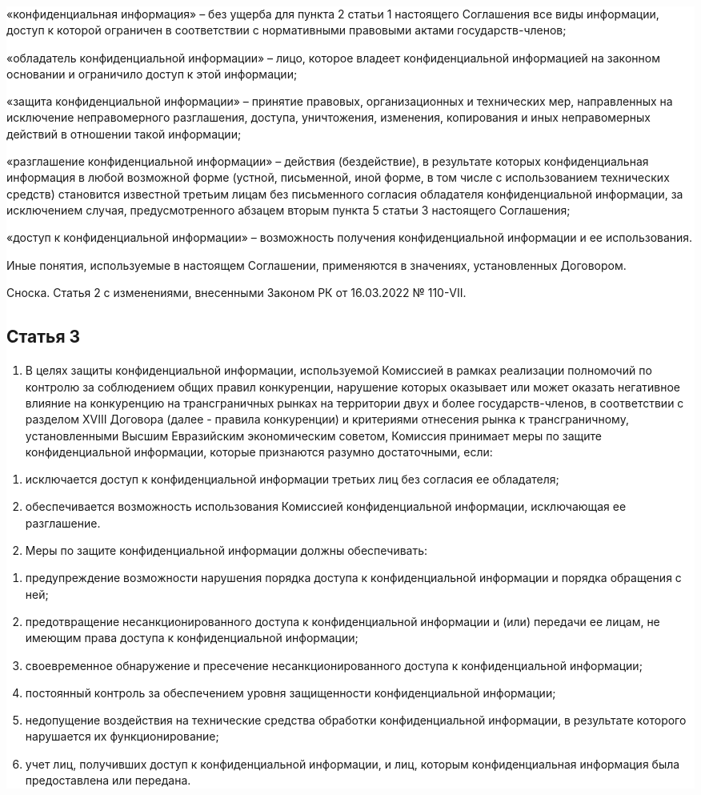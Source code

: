 «конфиденциальная информация» – без ущерба для пункта 2 статьи 1 настоящего Соглашения все виды информации, доступ к которой ограничен в соответствии с нормативными правовыми актами государств-членов;

«обладатель конфиденциальной информации» – лицо, которое владеет конфиденциальной информацией на законном основании и ограничило доступ к этой информации;

«защита конфиденциальной информации» – принятие правовых, организационных и технических мер, направленных на исключение неправомерного разглашения, доступа, уничтожения, изменения, копирования и иных неправомерных действий в отношении такой информации;

«разглашение конфиденциальной информации» – действия (бездействие), в результате которых конфиденциальная информация в любой возможной форме (устной, письменной, иной форме, в том числе с использованием технических средств) становится известной третьим лицам без письменного согласия обладателя конфиденциальной информации, за исключением случая, предусмотренного абзацем вторым пункта 5 статьи 3 настоящего Соглашения;

«доступ к конфиденциальной информации» – возможность получения конфиденциальной информации и ее использования.

Иные понятия, используемые в настоящем Соглашении, применяются в значениях, установленных Договором.

Сноска. Статья 2 с изменениями, внесенными Законом РК от 16.03.2022 № 110-VII.

## Статья 3

1. В целях защиты конфиденциальной информации, используемой Комиссией в рамках реализации полномочий по контролю за соблюдением общих правил конкуренции, нарушение которых оказывает или может оказать негативное влияние на конкуренцию на трансграничных рынках на территории двух и более государств-членов, в соответствии с разделом XVIII Договора (далее - правила конкуренции) и критериями отнесения рынка к трансграничному, установленными Высшим Евразийским экономическим советом, Комиссия принимает меры по защите конфиденциальной информации, которые признаются разумно достаточными, если:

1) исключается доступ к конфиденциальной информации третьих лиц без согласия ее обладателя;

2) обеспечивается возможность использования Комиссией конфиденциальной информации, исключающая ее разглашение.

2. Меры по защите конфиденциальной информации должны обеспечивать:

1) предупреждение возможности нарушения порядка доступа к конфиденциальной информации и порядка обращения с ней;

2) предотвращение несанкционированного доступа к конфиденциальной информации и (или) передачи ее лицам, не имеющим права доступа к конфиденциальной информации;

3) своевременное обнаружение и пресечение несанкционированного доступа к конфиденциальной информации;

4) постоянный контроль за обеспечением уровня защищенности конфиденциальной информации;

5) недопущение воздействия на технические средства обработки конфиденциальной информации, в результате которого нарушается их функционирование;

6) учет лиц, получивших доступ к конфиденциальной информации, и лиц, которым конфиденциальная информация была предоставлена или передана.
